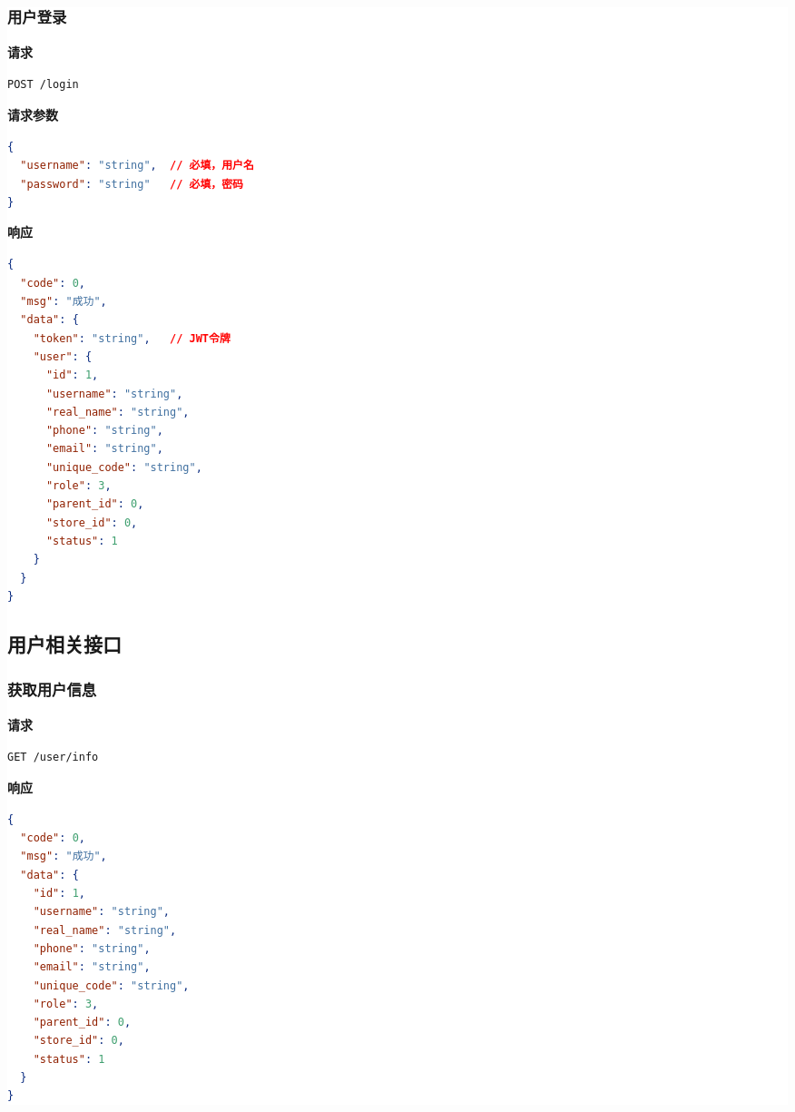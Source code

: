 ### 用户登录

**请求**
```
POST /login
```

**请求参数**
```json
{
  "username": "string",  // 必填，用户名
  "password": "string"   // 必填，密码
}
```

**响应**
```json
{
  "code": 0,
  "msg": "成功",
  "data": {
    "token": "string",   // JWT令牌
    "user": {
      "id": 1,
      "username": "string",
      "real_name": "string",
      "phone": "string",
      "email": "string",
      "unique_code": "string",
      "role": 3,
      "parent_id": 0,
      "store_id": 0,
      "status": 1
    }
  }
}
```

## 用户相关接口

### 获取用户信息

**请求**
```
GET /user/info
```

**响应**
```json
{
  "code": 0,
  "msg": "成功",
  "data": {
    "id": 1,
    "username": "string",
    "real_name": "string",
    "phone": "string",
    "email": "string",
    "unique_code": "string",
    "role": 3,
    "parent_id": 0,
    "store_id": 0,
    "status": 1
  }
}
```
